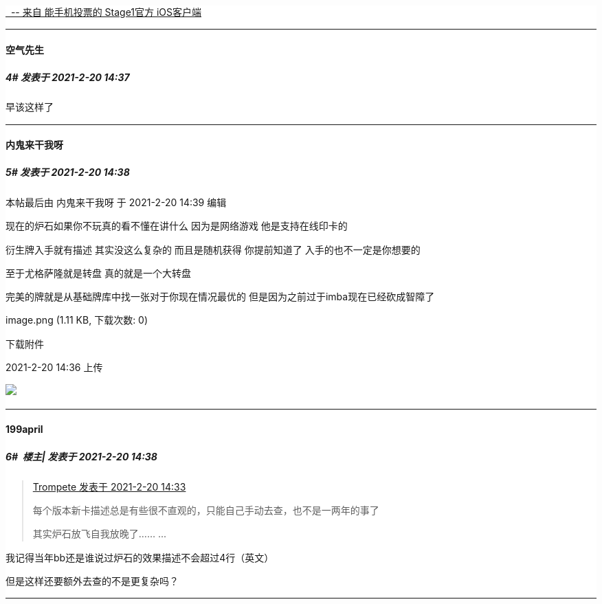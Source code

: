 [  -- 来自 能手机投票的 Stage1官方 iOS客户端](https://itunes.apple.com/fi/app/saraba1st/id1221237470?mt=8)


-----

####  空气先生  
##### 4#       发表于 2021-2-20 14:37


早该这样了


-----

####  内鬼来干我呀  
##### 5#       发表于 2021-2-20 14:38


 本帖最后由 内鬼来干我呀 于 2021-2-20 14:39 编辑 

现在的炉石如果你不玩真的看不懂在讲什么 因为是网络游戏 他是支持在线印卡的


衍生牌入手就有描述 其实没这么复杂的 而且是随机获得 你提前知道了 入手的也不一定是你想要的


至于尤格萨隆就是转盘 真的就是一个大转盘


完美的牌就是从基础牌库中找一张对于你现在情况最优的 但是因为之前过于imba现在已经砍成智障了


image.png
(1.11 KB, 下载次数: 0)


下载附件


2021-2-20 14:36 上传


<img src="https://img.saraba1st.com/forum/202102/20/143603nzedd2y4reryj7kj.png" referrerpolicy="no-referrer">


-----

####  199april  
##### 6#         楼主| 发表于 2021-2-20 14:38


<blockquote><a href="httphttps://bbs.saraba1st.com/2b/forum.php?mod=redirect&amp;goto=findpost&amp;pid=50386811&amp;ptid=1988738" target="_blank">Trompete 发表于 2021-2-20 14:33</a>

每个版本新卡描述总是有些很不直观的，只能自己手动去查，也不是一两年的事了


其实炉石放飞自我放晚了…… ...</blockquote>
我记得当年bb还是谁说过炉石的效果描述不会超过4行（英文）

但是这样还要额外去查的不是更复杂吗？


-----
